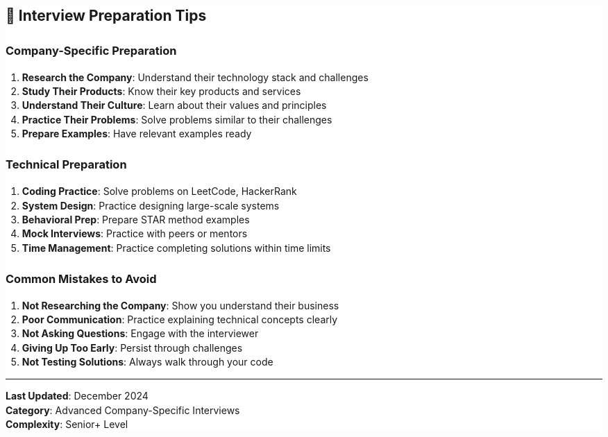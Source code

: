 ## 🎯 Interview Preparation Tips

### Company-Specific Preparation
1. **Research the Company**: Understand their technology stack and challenges
2. **Study Their Products**: Know their key products and services
3. **Understand Their Culture**: Learn about their values and principles
4. **Practice Their Problems**: Solve problems similar to their challenges
5. **Prepare Examples**: Have relevant examples ready

### Technical Preparation
1. **Coding Practice**: Solve problems on LeetCode, HackerRank
2. **System Design**: Practice designing large-scale systems
3. **Behavioral Prep**: Prepare STAR method examples
4. **Mock Interviews**: Practice with peers or mentors
5. **Time Management**: Practice completing solutions within time limits

### Common Mistakes to Avoid
1. **Not Researching the Company**: Show you understand their business
2. **Poor Communication**: Practice explaining technical concepts clearly
3. **Not Asking Questions**: Engage with the interviewer
4. **Giving Up Too Early**: Persist through challenges
5. **Not Testing Solutions**: Always walk through your code

---

**Last Updated**: December 2024  
**Category**: Advanced Company-Specific Interviews  
**Complexity**: Senior+ Level